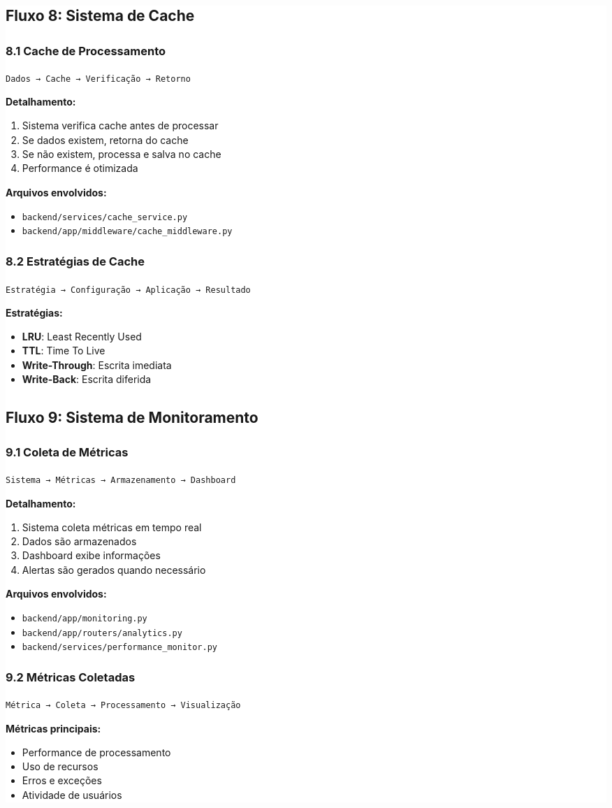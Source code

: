 ## Fluxo 8: Sistema de Cache

### 8.1 Cache de Processamento
```
Dados → Cache → Verificação → Retorno
```

**Detalhamento:**
1. Sistema verifica cache antes de processar
2. Se dados existem, retorna do cache
3. Se não existem, processa e salva no cache
4. Performance é otimizada

**Arquivos envolvidos:**
- `backend/services/cache_service.py`
- `backend/app/middleware/cache_middleware.py`

### 8.2 Estratégias de Cache
```
Estratégia → Configuração → Aplicação → Resultado
```

**Estratégias:**
- **LRU**: Least Recently Used
- **TTL**: Time To Live
- **Write-Through**: Escrita imediata
- **Write-Back**: Escrita diferida

## Fluxo 9: Sistema de Monitoramento

### 9.1 Coleta de Métricas
```
Sistema → Métricas → Armazenamento → Dashboard
```

**Detalhamento:**
1. Sistema coleta métricas em tempo real
2. Dados são armazenados
3. Dashboard exibe informações
4. Alertas são gerados quando necessário

**Arquivos envolvidos:**
- `backend/app/monitoring.py`
- `backend/app/routers/analytics.py`
- `backend/services/performance_monitor.py`

### 9.2 Métricas Coletadas
```
Métrica → Coleta → Processamento → Visualização
```

**Métricas principais:**
- Performance de processamento
- Uso de recursos
- Erros e exceções
- Atividade de usuários
